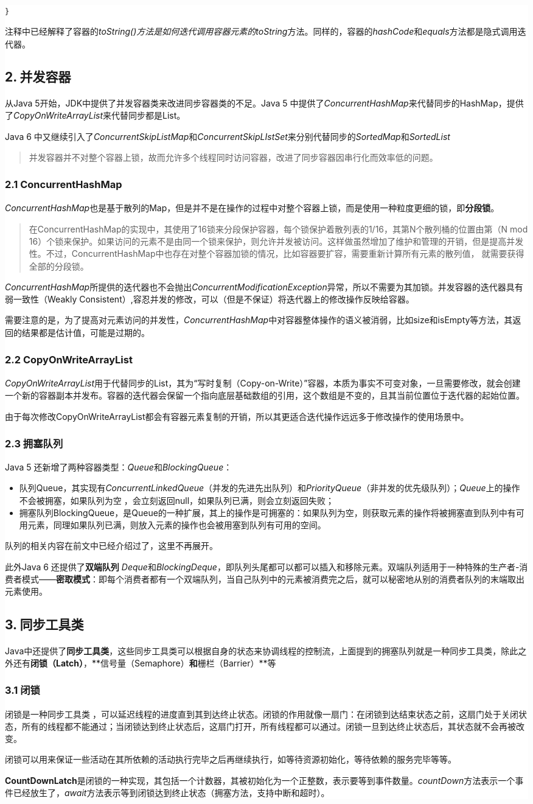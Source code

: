 ```
}
```
注释中已经解释了容器的*toString()*方法是如何迭代调用容器元素的*toString*方法。同样的，容器的*hashCode*和*equals*方法都是隐式调用迭代器。
## 2. 并发容器
从Java 5开始，JDK中提供了并发容器类来改进同步容器类的不足。Java 5 中提供了*ConcurrentHashMap*来代替同步的HashMap，提供了*CopyOnWriteArrayList*来代替同步都是List。

Java 6 中又继续引入了*ConcurrentSkipListMap*和*ConcurrentSkipLIstSet*来分别代替同步的*SortedMap*和*SortedList*
>并发容器并不对整个容器上锁，故而允许多个线程同时访问容器，改进了同步容器因串行化而效率低的问题。

### 2.1 ConcurrentHashMap
*ConcurrentHashMap*也是基于散列的Map，但是并不是在操作的过程中对整个容器上锁，而是使用一种粒度更细的锁，即**分段锁**。
> 在ConcurrentHashMap的实现中，其使用了16锁来分段保护容器，每个锁保护着散列表的1/16，其第N个散列桶的位置由第（N mod 16）个锁来保护。如果访问的元素不是由同一个锁来保护，则允许并发被访问。这样做虽然增加了维护和管理的开销，但是提高并发性。不过，ConcurrentHashMap中也存在对整个容器加锁的情况，比如容器要扩容，需要重新计算所有元素的散列值， 就需要获得全部的分段锁。

*ConcurrentHashMap*所提供的迭代器也不会抛出*ConcurrentModificationException*异常，所以不需要为其加锁。并发容器的迭代器具有弱一致性（Weakly Consistent）,容忍并发的修改，可以（但是不保证）将迭代器上的修改操作反映给容器。

需要注意的是，为了提高对元素访问的并发性，*ConcurrentHashMap*中对容器整体操作的语义被消弱，比如size和isEmpty等方法，其返回的结果都是估计值，可能是过期的。

### 2.2 CopyOnWriteArrayList
*CopyOnWriteArrayList*用于代替同步的List，其为“写时复制（Copy-on-Write）”容器，本质为事实不可变对象，一旦需要修改，就会创建一个新的容器副本并发布。容器的迭代器会保留一个指向底层基础数组的引用，这个数组是不变的，且其当前位置位于迭代器的起始位置。

由于每次修改CopyOnWriteArrayList都会有容器元素复制的开销，所以其更适合迭代操作远远多于修改操作的使用场景中。

### 2.3 拥塞队列
Java 5 还新增了两种容器类型：*Queue*和*BlockingQueue*：
- 队列Queue，其实现有*ConcurrentLinkedQueue*（并发的先进先出队列）和*PriorityQueue*（非并发的优先级队列）；*Queue*上的操作不会被拥塞，如果队列为空 ，会立刻返回null，如果队列已满，则会立刻返回失败；
- 拥塞队列BlockingQueue，是Queue的一种扩展，其上的操作是可拥塞的：如果队列为空，则获取元素的操作将被拥塞直到队列中有可用元素，同理如果队列已满，则放入元素的操作也会被用塞到队列有可用的空间。

队列的相关内容在前文中已经介绍过了，这里不再展开。

此外Java 6 还提供了**双端队列** *Deque*和*BlockingDeque*，即队列头尾都可以都可以插入和移除元素。双端队列适用于一种特殊的生产者-消费者模式——**密取模式**：即每个消费者都有一个双端队列，当自己队列中的元素被消费完之后，就可以秘密地从别的消费者队列的末端取出元素使用。

## 3. 同步工具类
Java中还提供了**同步工具类**，这些同步工具类可以根据自身的状态来协调线程的控制流，上面提到的拥塞队列就是一种同步工具类，除此之外还有**闭锁（Latch）**，**信号量（Semaphore）**和**栅栏（Barrier）**等
### 3.1 闭锁
闭锁是一种同步工具类 ，可以延迟线程的进度直到其到达终止状态。闭锁的作用就像一扇门：在闭锁到达结束状态之前，这扇门处于关闭状态，所有的线程都不能通过；当闭锁达到终止状态后，这扇门打开，所有线程都可以通过。闭锁一旦到达终止状态后，其状态就不会再被改变。

闭锁可以用来保证一些活动在其所依赖的活动执行完毕之后再继续执行，如等待资源初始化，等待依赖的服务完毕等等。

**CountDownLatch**是闭锁的一种实现，其包括一个计数器，其被初始化为一个正整数，表示要等到事件数量。*countDown*方法表示一个事件已经放生了，*await*方法表示等到闭锁达到终止状态（拥塞方法，支持中断和超时）。
